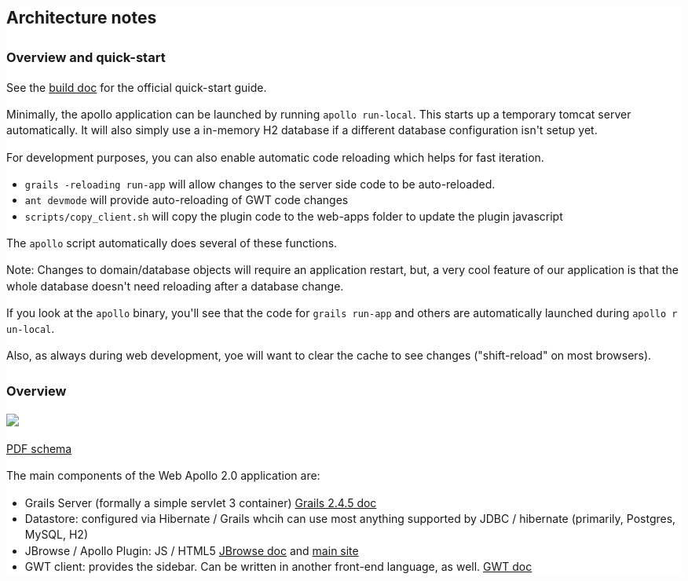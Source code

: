 ## Architecture notes

### Overview and quick-start

See the [build doc](Apollo2Build.md) for the official quick-start guide.

Minimally, the apollo application can be launched by running `apollo run-local`. This starts up a temporary tomcat
server automatically. It will also simply use a in-memory H2 database if a different database configuration isn't setup
yet.

For development purposes, you can also enable automatic code reloading which helps for fast iteration.
    
    
- `grails -reloading run-app` will allow changes to the server side code to be auto-reloaded. 
- `ant devmode` will provide auto-reloading of GWT code changes
- `scripts/copy_client.sh` will copy the plugin code to the web-apps folder to update the plugin javascript

The `apollo` script automatically does several of these functions.


Note: Changes to domain/database objects will require an application restart, but, a very cool feature of our
application is that the whole database doesn't need reloading after a database change.

If you look at the `apollo` binary, you'll see that the code for `grails run-app` and others are automatically launched
during `apollo run-local`.

Also, as always during web development, yoe will want to clear the cache to see changes ("shift-reload" on most
browsers).

### Overview

![](architecture2.png)

[PDF schema](https://github.com/GMOD/Apollo/blob/master/docs/schemaupdates.pdf)

The main components of the Web Apollo 2.0 application are:

- Grails Server (formally a simple servlet 3 container) [Grails 2.4.5
  doc](https://grails.github.io/grails-doc/2.4.5/guide/)
- Datastore: configured via Hibernate / Grails whcih can use most anything supported by JDBC / hibernate (primarily,
  Postgres, MySQL, H2)
- JBrowse / Apollo Plugin: JS / HTML5 [JBrowse doc](http://jbrowse.org/code/JBrowse-1.11.6/docs/) and [main
  site](http://jbrowse.org)
- GWT client: provides the sidebar.   Can be written in another front-end language, as well.  [GWT
  doc](http://www.gwtproject.org/)

